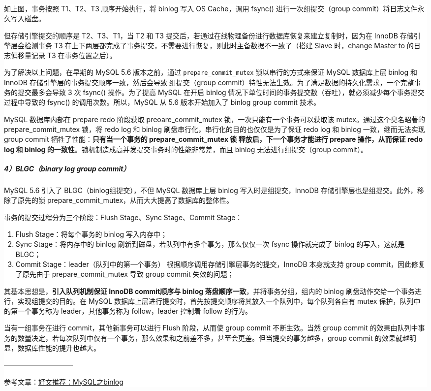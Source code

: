 如上图，事务按照 T1、T2、T3 顺序开始执行，将 binlog 写入 OS Cache，调用 fsync() 进行一次组提交（group commit）将日志文件永久写入磁盘。

但存储引擎提交的顺序是 T2、T3、T1，当 T2 和 T3 提交后，若通过在线物理备份进行数据库恢复来建立复制时，因为在 InnoDB 存储引擎层会检测事务 T3 在上下两层都完成了事务提交，不需要进行恢复，则此时主备数据不一致了（搭建 Slave 时，change Master to 的日志偏移量记录 T3 在事务位置之后）。

为了解决以上问题，在早期的 MySQL 5.6 版本之前，通过 ``prepare_commit_mutex`` 锁以串行的方式来保证 MySQL 数据库上层 binlog 和 InnoDB 存储引擎层的事务提交顺序一致，然后会导致 组提交（group commit）特性无法生效。为了满足数据的持久化需求，一个完整事务的提交最多会导致 3 次 fsync() 操作。为了提高 MySQL 在开启 binlog 情况下单位时间的事务提交数（吞吐），就必须减少每个事务提交过程中导致的 fsync() 的调用次数。所以，MySQL 从 5.6 版本开始加入了 binlog group commit 技术。

MySQL 数据库内部在 prepare redo 阶段获取 preoare_commit_mutex 锁，一次只能有一个事务可以获取该 mutex。通过这个臭名昭著的 prepare_commit_mutex 锁，将 redo log 和 binlog 刷盘串行化，串行化的目的也仅仅是为了保证 redo log 和 binlog 一致，继而无法实现 group commit 牺牲了性能：**只有当一个事务的 prepare_commit_mutex 锁 释放后，下一个事务才能进行 prepare 操作，从而保证 redo log 和 binlog 的一致性**。锁机制造成高并发提交事务时的性能非常差，而且 binlog 无法进行组提交（group commit）。

##### 4）BLGC（binary log group commit）

MySQL 5.6 引入了 BLGC（binlog组提交），不但 MySQL 数据库上层 binlog 写入时是组提交，InnoDB 存储引擎层也是组提交。此外，移除了原先的锁 prepare_commit_mutex，从而大大提高了数据库的整体性。

事务的提交过程分为三个阶段：Flush Stage、Sync Stage、Commit Stage：

1. Flush Stage：将每个事务的 binlog 写入内存中；
2. Sync Stage：将内存中的 binlog 刷新到磁盘，若队列中有多个事务，那么仅仅一次 fsync 操作就完成了 binlog 的写入，这就是 BLGC；
3. Commit Stage：leader（队列中的第一个事务） 根据顺序调用存储引擎层事务的提交，InnoDB 本身就支持 group commit，因此修复了原先由于 prepare_commit_mutex 导致 group commit 失效的问题；



其基本思想是，**引入队列机制保证 InnoDB commit顺序与 binlog 落盘顺序一致**，并将事务分组，组内的 binlog 刷盘动作交给一个事务进行，实现组提交的目的。在 MySQL 数据库上层进行提交时，首先按提交顺序将其放入一个队列中，每个队列各自有 mutex 保护，队列中的第一个事务称为 leader，其他事务称为 follow，leader 控制着 follow 的行为。

当有一组事务在进行 commit，其他新事务可以进行 Flush 阶段，从而使 group commit 不断生效。当然 group commit 的效果由队列中事务的数量决定，若每次队列中仅有一个事务，那么效果和之前差不多，甚至会更差。但当提交的事务越多，group commit 的效果就越明显，数据库性能的提升也越大。



——————————

参考文章：[好文推荐：MySQL之binlog](https://baijiahao.baidu.com/s?id=1709428876934537465&wfr=spider&for=pc)

